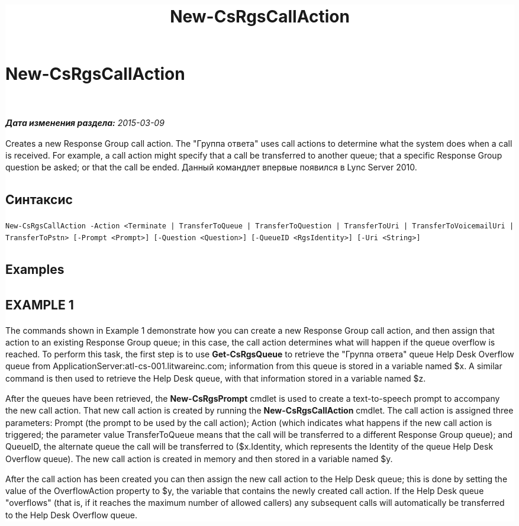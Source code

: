 ﻿---
title: New-CsRgsCallAction
TOCTitle: New-CsRgsCallAction
ms:assetid: 07b70bbd-8e2e-426f-8c30-29f74b07b55b
ms:mtpsurl: https://technet.microsoft.com/ru-ru/library/Gg398136(v=OCS.15)
ms:contentKeyID: 49308849
ms.date: 05/19/2016
mtps_version: v=OCS.15
ms.translationtype: HT
---

# New-CsRgsCallAction

 

_**Дата изменения раздела:** 2015-03-09_

Creates a new Response Group call action. The "Группа ответа" uses call actions to determine what the system does when a call is received. For example, a call action might specify that a call be transferred to another queue; that a specific Response Group question be asked; or that the call be ended. Данный командлет впервые появился в Lync Server 2010.

## Синтаксис

    New-CsRgsCallAction -Action <Terminate | TransferToQueue | TransferToQuestion | TransferToUri | TransferToVoicemailUri | TransferToPstn> [-Prompt <Prompt>] [-Question <Question>] [-QueueID <RgsIdentity>] [-Uri <String>]

## Examples

## EXAMPLE 1

The commands shown in Example 1 demonstrate how you can create a new Response Group call action, and then assign that action to an existing Response Group queue; in this case, the call action determines what will happen if the queue overflow is reached. To perform this task, the first step is to use **Get-CsRgsQueue** to retrieve the "Группа ответа" queue Help Desk Overflow queue from ApplicationServer:atl-cs-001.litwareinc.com; information from this queue is stored in a variable named $x. A similar command is then used to retrieve the Help Desk queue, with that information stored in a variable named $z.

After the queues have been retrieved, the **New-CsRgsPrompt** cmdlet is used to create a text-to-speech prompt to accompany the new call action. That new call action is created by running the **New-CsRgsCallAction** cmdlet. The call action is assigned three parameters: Prompt (the prompt to be used by the call action); Action (which indicates what happens if the new call action is triggered; the parameter value TransferToQueue means that the call will be transferred to a different Response Group queue); and QueueID, the alternate queue the call will be transferred to ($x.Identity, which represents the Identity of the queue Help Desk Overflow queue). The new call action is created in memory and then stored in a variable named $y.

After the call action has been created you can then assign the new call action to the Help Desk queue; this is done by setting the value of the OverflowAction property to $y, the variable that contains the newly created call action. If the Help Desk queue "overflows" (that is, if it reaches the maximum number of allowed callers) any subsequent calls will automatically be transferred to the Help Desk Overflow queue.
